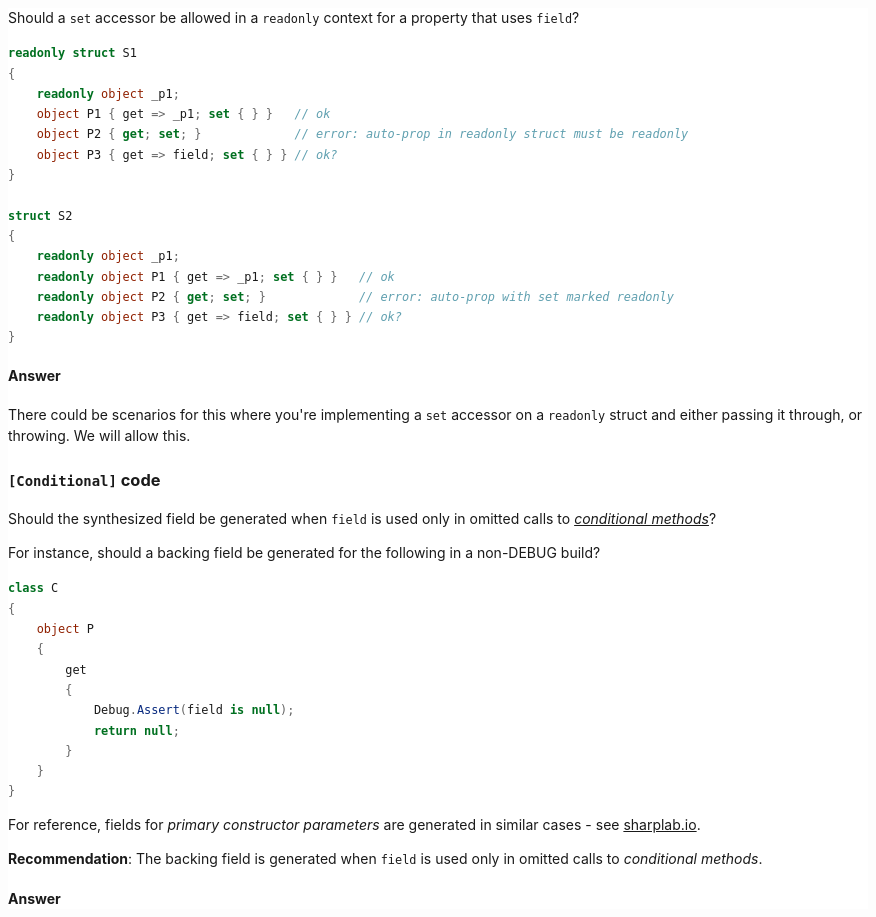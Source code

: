 Should a `set` accessor be allowed in a `readonly` context for a property that uses `field`?

```csharp
readonly struct S1
{
    readonly object _p1;
    object P1 { get => _p1; set { } }   // ok
    object P2 { get; set; }             // error: auto-prop in readonly struct must be readonly
    object P3 { get => field; set { } } // ok?
}

struct S2
{
    readonly object _p1;
    readonly object P1 { get => _p1; set { } }   // ok
    readonly object P2 { get; set; }             // error: auto-prop with set marked readonly
    readonly object P3 { get => field; set { } } // ok?
}
 ```

#### Answer

There could be scenarios for this where you're implementing a `set` accessor on a `readonly` struct and either passing it through, or throwing. We will allow this.

### `[Conditional]` code

Should the synthesized field be generated when `field` is used only in omitted calls to [*conditional methods*](https://github.com/dotnet/csharpstandard/blob/standard-v7/standard/attributes.md#22532-conditional-methods)?

For instance, should a backing field be generated for the following in a non-DEBUG build?
```csharp
class C
{
    object P
    {
        get
        {
            Debug.Assert(field is null);
            return null;
        }
    }
}
```

For reference, fields for *primary constructor parameters* are generated in similar cases - see [sharplab.io](https://sharplab.io/#v2:EYLgxg9gTgpgtADwGwBYA+ABADAAgwRgDoARASwEMBzAOwgGcAXUsOgbgFgAoLjAJhwDCACgjAAVjDAMcAM1IwANgBMAlFwDeXHNrwocAWSFrOOnJpOmdxGMACulQgEE6dGFAZC5ipTlJ0c1LYKCiocFtoAvlxR3JyMULZSOADKIuKS0l7KxuamGHqGxqa5ltrWdg7Oru6e8sq+/oHBoVo6MRFAA).

**Recommendation**: The backing field is generated when `field` is used only in omitted calls to *conditional methods*.

#### Answer

